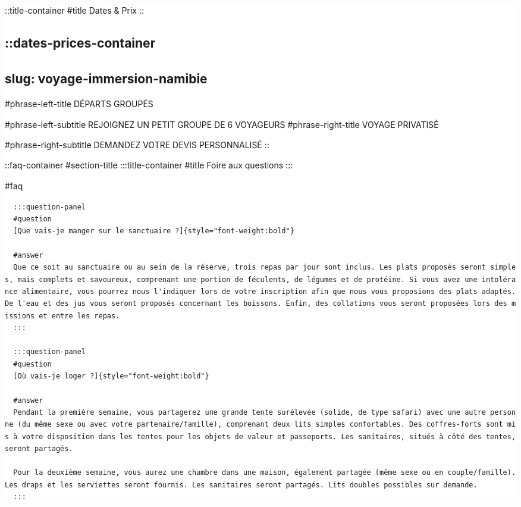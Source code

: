 ::title-container
#title
Dates & Prix
::

::dates-prices-container
---
slug: voyage-immersion-namibie
---
#phrase-left-title
DÉPARTS GROUPÉS

#phrase-left-subtitle
REJOIGNEZ UN PETIT GROUPE DE 6 VOYAGEURS
#phrase-right-title
VOYAGE PRIVATISÉ

#phrase-right-subtitle
DEMANDEZ VOTRE DEVIS PERSONNALISÉ
::

::faq-container
#section-title
  :::title-container
  #title
  Foire aux questions
  :::

#faq
  
      :::question-panel
      #question
      [Que vais-je manger sur le sanctuaire ?]{style="font-weight:bold"}
      
      #answer
      Que ce soit au sanctuaire ou au sein de la réserve, trois repas par jour sont inclus. Les plats proposés seront simples, mais complets et savoureux, comprenant une portion de féculents, de légumes et de protéine. Si vous avez une intolérance alimentaire, vous pourrez nous l'indiquer lors de votre inscription afin que nous vous proposions des plats adaptés. De l'eau et des jus vous seront proposés concernant les boissons. Enfin, des collations vous seront proposées lors des missions et entre les repas.
      :::

      :::question-panel
      #question
      [Où vais-je loger ?]{style="font-weight:bold"}
      
      #answer
      Pendant la première semaine, vous partagerez une grande tente surélevée (solide, de type safari) avec une autre personne (du même sexe ou avec votre partenaire/famille), comprenant deux lits simples confortables. Des coffres-forts sont mis à votre disposition dans les tentes pour les objets de valeur et passeports. Les sanitaires, situés à côté des tentes, seront partagés.
      
      Pour la deuxième semaine, vous aurez une chambre dans une maison, également partagée (même sexe ou en couple/famille). Les draps et les serviettes seront fournis. Les sanitaires seront partagés. Lits doubles possibles sur demande.
      :::
